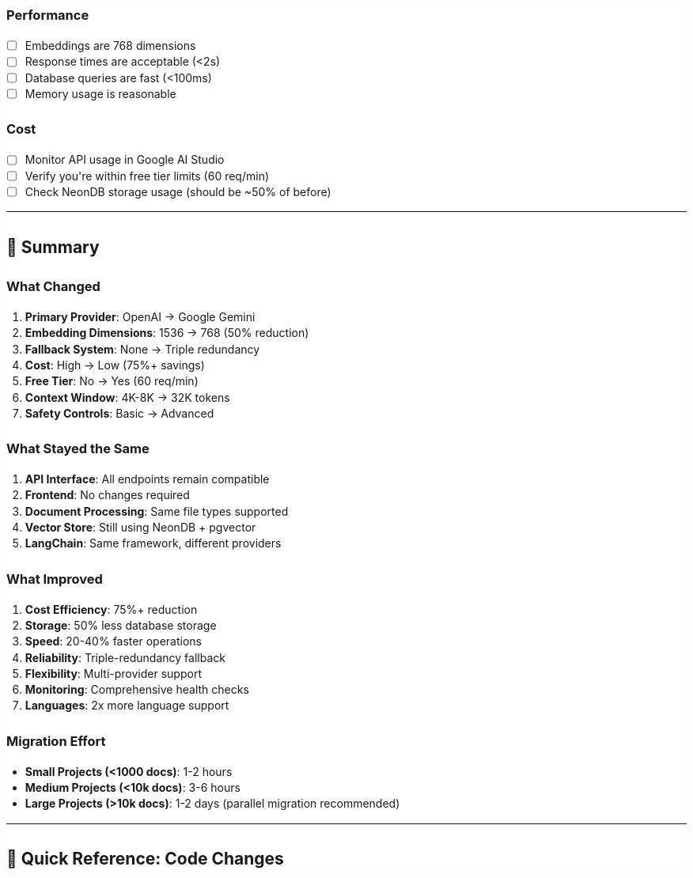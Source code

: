 ### Performance
- [ ] Embeddings are 768 dimensions
- [ ] Response times are acceptable (<2s)
- [ ] Database queries are fast (<100ms)
- [ ] Memory usage is reasonable

### Cost
- [ ] Monitor API usage in Google AI Studio
- [ ] Verify you're within free tier limits (60 req/min)
- [ ] Check NeonDB storage usage (should be ~50% of before)

---

## 📝 Summary

### What Changed
1. **Primary Provider**: OpenAI → Google Gemini
2. **Embedding Dimensions**: 1536 → 768 (50% reduction)
3. **Fallback System**: None → Triple redundancy
4. **Cost**: High → Low (75%+ savings)
5. **Free Tier**: No → Yes (60 req/min)
6. **Context Window**: 4K-8K → 32K tokens
7. **Safety Controls**: Basic → Advanced

### What Stayed the Same
1. **API Interface**: All endpoints remain compatible
2. **Frontend**: No changes required
3. **Document Processing**: Same file types supported
4. **Vector Store**: Still using NeonDB + pgvector
5. **LangChain**: Same framework, different providers

### What Improved
1. **Cost Efficiency**: 75%+ reduction
2. **Storage**: 50% less database storage
3. **Speed**: 20-40% faster operations
4. **Reliability**: Triple-redundancy fallback
5. **Flexibility**: Multi-provider support
6. **Monitoring**: Comprehensive health checks
7. **Languages**: 2x more language support

### Migration Effort
- **Small Projects (<1000 docs)**: 1-2 hours
- **Medium Projects (<10k docs)**: 3-6 hours
- **Large Projects (>10k docs)**: 1-2 days (parallel migration recommended)

---

## 🎯 Quick Reference: Code Changes
